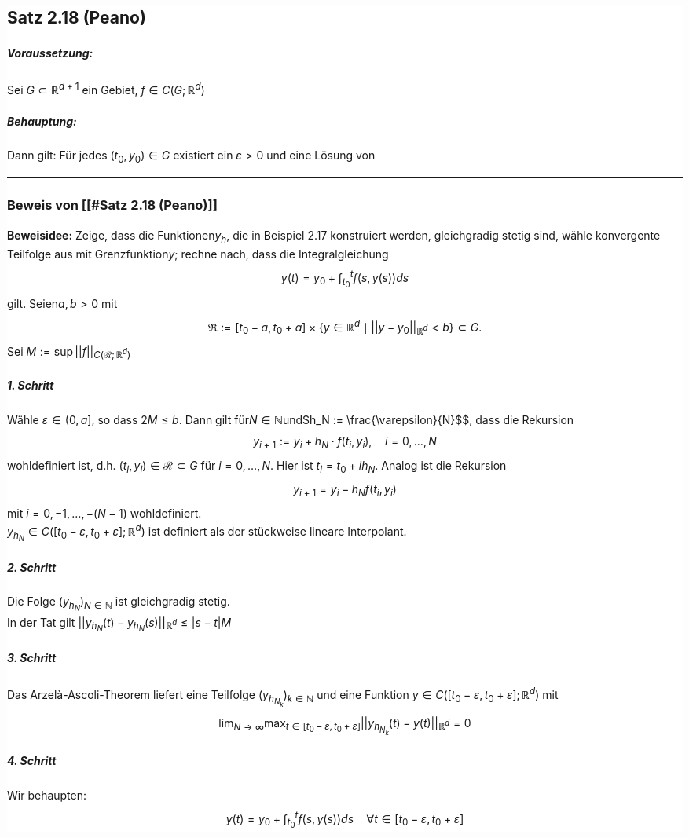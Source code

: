 ## Satz 2.18 (Peano)

##### Voraussetzung: 
Sei $G \subset \mathbb{R}^{d+1}$ ein Gebiet, $f \in C(G; \mathbb{R}^d)$
##### Behauptung:
Dann gilt: Für jedes $(t_0, y_0) \in G$ existiert ein $\varepsilon > 0$ und eine Lösung von

---

### Beweis von [[#Satz 2.18 (Peano)]]

**Beweisidee:** Zeige, dass die Funktionen$y_h$, die in Beispiel 2.17 konstruiert werden, gleichgradig stetig sind, wähle konvergente Teilfolge aus mit Grenzfunktion$y$; rechne nach, dass die Integralgleichung 
$$y(t) = y_0 + \int_{t_0}^{t} f(s, y(s)) ds$$
gilt. Seien$a, b > 0$ mit 
$$
\mathfrak{R} := [t_0 - a, t_0 + a] \times \{ y \in \mathbb{R}^d \mid ||y - y_0||_{\mathbb{R}^d} < b \} \subset G.
$$
Sei $M := \sup ||f||_{C(\mathcal{R}; \mathbb{R}^d)}$
##### 1. Schritt
Wähle $\varepsilon \in (0, a]$, so dass $2M \leq b$.  Dann gilt für$N \in \mathbb{N}$und$h_N := \frac{\varepsilon}{N}$$, dass die Rekursion
$$y_{i+1} := y_i + h_N \cdot f(t_i, y_i), \quad i = 0, \dots, N$$
wohldefiniert ist, d.h. $(t_i, y_i) \in \mathcal{R} \subset G$ für $i = 0, \dots, N$.
Hier ist $t_i = t_0 + i h_N$. Analog ist die Rekursion 
$$
y_{i+1} = y_i - h_N f(t_i, y_i)
$$
mit $i = 0, -1, \dots, -(N - 1)$ wohldefiniert.  
$y_{h_N} \in C([t_0 - \varepsilon, t_0 + \varepsilon]; \mathbb{R}^d)$ ist definiert als der stückweise lineare Interpolant.

##### 2. Schritt
Die Folge $(y_{h_N})_{N \in \mathbb{N}}$ ist gleichgradig stetig.  
In der Tat gilt $||y_{h_N}(t) - y_{h_N}(s)||_{\mathbb{R}^d} \leq |s - t| M$

##### 3. Schritt
Das Arzelà-Ascoli-Theorem liefert eine Teilfolge $(y_{h_{N_k}})_{k \in \mathbb{N}}$ und eine Funktion $y \in C([t_0 - \varepsilon, t_0 + \varepsilon]; \mathbb{R}^d)$ mit
$$
\lim_{N \to \infty} \max_{t \in [t_0 - \varepsilon, t_0 + \varepsilon]} ||y_{h_{N_k}}(t) - y(t)||_{\mathbb{R}^d} = 0
$$
##### 4. Schritt
Wir behaupten:
$$
y(t) = y_0 + \int_{t_0}^{t} f(s, y(s)) ds \quad \forall t \in [t_0 - \varepsilon, t_0 + \varepsilon]
$$
